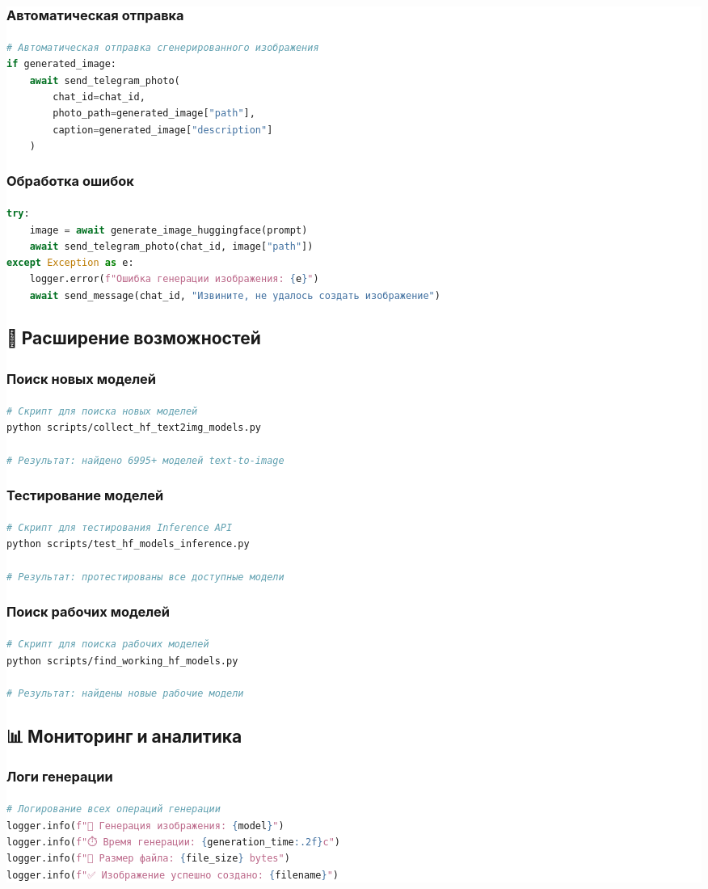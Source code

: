 ### **Автоматическая отправка**
```python
# Автоматическая отправка сгенерированного изображения
if generated_image:
    await send_telegram_photo(
        chat_id=chat_id,
        photo_path=generated_image["path"],
        caption=generated_image["description"]
    )
```

### **Обработка ошибок**
```python
try:
    image = await generate_image_huggingface(prompt)
    await send_telegram_photo(chat_id, image["path"])
except Exception as e:
    logger.error(f"Ошибка генерации изображения: {e}")
    await send_message(chat_id, "Извините, не удалось создать изображение")
```

## 🚀 **Расширение возможностей**

### **Поиск новых моделей**
```bash
# Скрипт для поиска новых моделей
python scripts/collect_hf_text2img_models.py

# Результат: найдено 6995+ моделей text-to-image
```

### **Тестирование моделей**
```bash
# Скрипт для тестирования Inference API
python scripts/test_hf_models_inference.py

# Результат: протестированы все доступные модели
```

### **Поиск рабочих моделей**
```bash
# Скрипт для поиска рабочих моделей
python scripts/find_working_hf_models.py

# Результат: найдены новые рабочие модели
```

## 📊 **Мониторинг и аналитика**

### **Логи генерации**
```python
# Логирование всех операций генерации
logger.info(f"🎨 Генерация изображения: {model}")
logger.info(f"⏱️ Время генерации: {generation_time:.2f}с")
logger.info(f"📏 Размер файла: {file_size} bytes")
logger.info(f"✅ Изображение успешно создано: {filename}")
```
